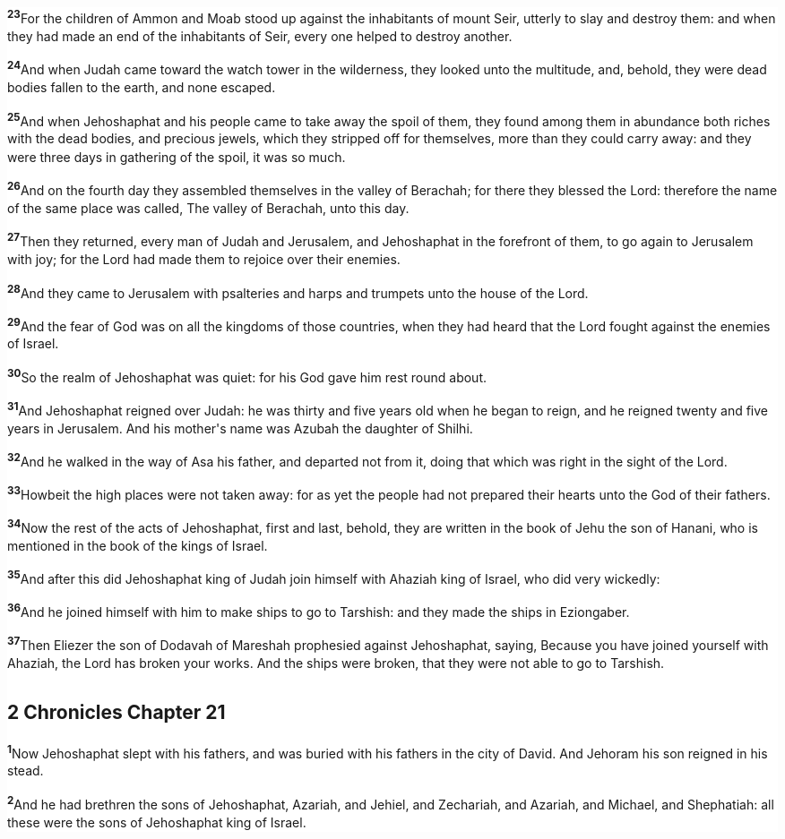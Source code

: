 <sup>**23**</sup>For the children of Ammon and Moab stood up against the inhabitants of mount Seir, utterly to slay and destroy them: and when they had made an end of the inhabitants of Seir, every one helped to destroy another.

<sup>**24**</sup>And when Judah came toward the watch tower in the wilderness, they looked unto the multitude, and, behold, they were dead bodies fallen to the earth, and none escaped.

<sup>**25**</sup>And when Jehoshaphat and his people came to take away the spoil of them, they found among them in abundance both riches with the dead bodies, and precious jewels, which they stripped off for themselves, more than they could carry away: and they were three days in gathering of the spoil, it was so much.

<sup>**26**</sup>And on the fourth day they assembled themselves in the valley of Berachah; for there they blessed the Lord: therefore the name of the same place was called, The valley of Berachah, unto this day.

<sup>**27**</sup>Then they returned, every man of Judah and Jerusalem, and Jehoshaphat in the forefront of them, to go again to Jerusalem with joy; for the Lord had made them to rejoice over their enemies.

<sup>**28**</sup>And they came to Jerusalem with psalteries and harps and trumpets unto the house of the Lord.

<sup>**29**</sup>And the fear of God was on all the kingdoms of those countries, when they had heard that the Lord fought against the enemies of Israel.

<sup>**30**</sup>So the realm of Jehoshaphat was quiet: for his God gave him rest round about.

<sup>**31**</sup>And Jehoshaphat reigned over Judah: he was thirty and five years old when he began to reign, and he reigned twenty and five years in Jerusalem. And his mother's name was Azubah the daughter of Shilhi.

<sup>**32**</sup>And he walked in the way of Asa his father, and departed not from it, doing that which was right in the sight of the Lord.

<sup>**33**</sup>Howbeit the high places were not taken away: for as yet the people had not prepared their hearts unto the God of their fathers.

<sup>**34**</sup>Now the rest of the acts of Jehoshaphat, first and last, behold, they are written in the book of Jehu the son of Hanani, who is mentioned in the book of the kings of Israel.

<sup>**35**</sup>And after this did Jehoshaphat king of Judah join himself with Ahaziah king of Israel, who did very wickedly:

<sup>**36**</sup>And he joined himself with him to make ships to go to Tarshish: and they made the ships in Eziongaber.

<sup>**37**</sup>Then Eliezer the son of Dodavah of Mareshah prophesied against Jehoshaphat, saying, Because you have joined yourself with Ahaziah, the Lord has broken your works. And the ships were broken, that they were not able to go to Tarshish.


## 2 Chronicles Chapter 21

<sup>**1**</sup>Now Jehoshaphat slept with his fathers, and was buried with his fathers in the city of David. And Jehoram his son reigned in his stead.

<sup>**2**</sup>And he had brethren the sons of Jehoshaphat, Azariah, and Jehiel, and Zechariah, and Azariah, and Michael, and Shephatiah: all these were the sons of Jehoshaphat king of Israel.
